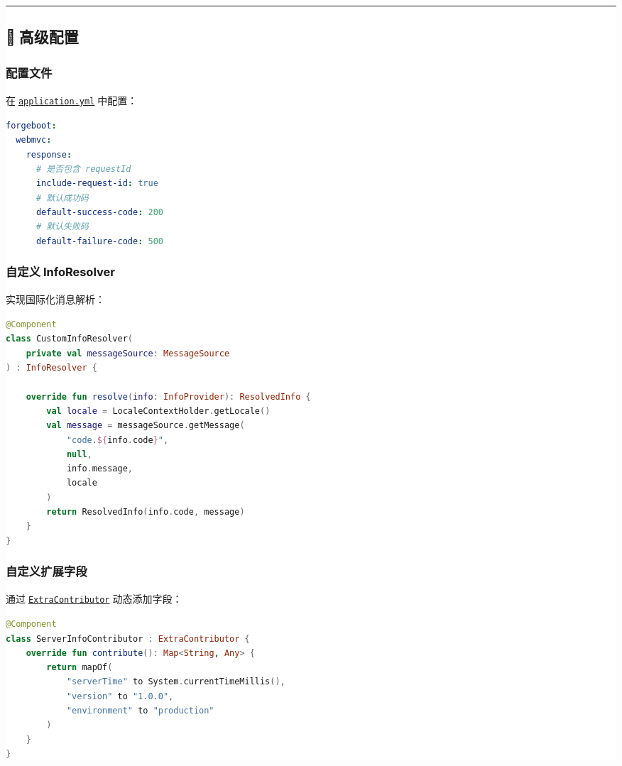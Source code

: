 
---

## 🔧 高级配置

### 配置文件

在 [`application.yml`](../../application.yml:1) 中配置：

```yaml
forgeboot:
  webmvc:
    response:
      # 是否包含 requestId
      include-request-id: true
      # 默认成功码
      default-success-code: 200
      # 默认失败码
      default-failure-code: 500
```

### 自定义 InfoResolver

实现国际化消息解析：

```kotlin
@Component
class CustomInfoResolver(
    private val messageSource: MessageSource
) : InfoResolver {
    
    override fun resolve(info: InfoProvider): ResolvedInfo {
        val locale = LocaleContextHolder.getLocale()
        val message = messageSource.getMessage(
            "code.${info.code}",
            null,
            info.message,
            locale
        )
        return ResolvedInfo(info.code, message)
    }
}
```

### 自定义扩展字段

通过 [
`ExtraContributor`](forgeboot-webmvc-dto-api/src/main/kotlin/com/gewuyou/forgeboot/webmvc/dto/api/entities/ExtraContributor.kt:29)
动态添加字段：

```kotlin
@Component
class ServerInfoContributor : ExtraContributor {
    override fun contribute(): Map<String, Any> {
        return mapOf(
            "serverTime" to System.currentTimeMillis(),
            "version" to "1.0.0",
            "environment" to "production"
        )
    }
}
```
